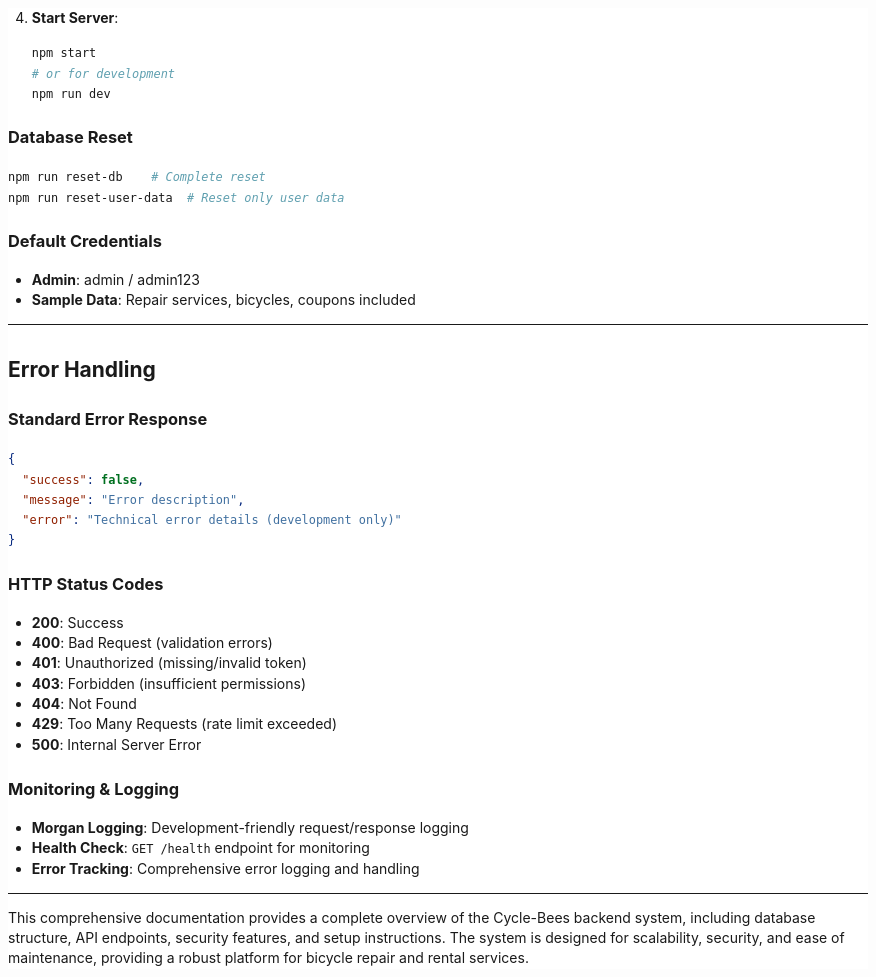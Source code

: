4. **Start Server**:
   ```bash
   npm start
   # or for development
   npm run dev
   ```

### Database Reset
```bash
npm run reset-db    # Complete reset
npm run reset-user-data  # Reset only user data
```

### Default Credentials
- **Admin**: admin / admin123
- **Sample Data**: Repair services, bicycles, coupons included

---

## Error Handling

### Standard Error Response
```json
{
  "success": false,
  "message": "Error description",
  "error": "Technical error details (development only)"
}
```

### HTTP Status Codes
- **200**: Success
- **400**: Bad Request (validation errors)
- **401**: Unauthorized (missing/invalid token)
- **403**: Forbidden (insufficient permissions)
- **404**: Not Found
- **429**: Too Many Requests (rate limit exceeded)
- **500**: Internal Server Error

### Monitoring & Logging
- **Morgan Logging**: Development-friendly request/response logging
- **Health Check**: `GET /health` endpoint for monitoring
- **Error Tracking**: Comprehensive error logging and handling

---

This comprehensive documentation provides a complete overview of the Cycle-Bees backend system, including database structure, API endpoints, security features, and setup instructions. The system is designed for scalability, security, and ease of maintenance, providing a robust platform for bicycle repair and rental services. 